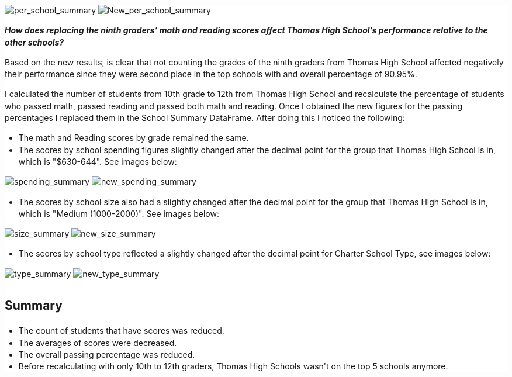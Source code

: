 ![per_school_summary](https://user-images.githubusercontent.com/70611325/95796440-bae88280-0ca1-11eb-8be6-fd0904071f40.png)
<img width="1008" alt="New_per_school_summary" src="https://user-images.githubusercontent.com/70611325/95796441-bb811900-0ca1-11eb-91b7-6b4d962f9a72.png">

***How does replacing the ninth graders’ math and reading scores affect Thomas High School’s performance relative to the other schools?***

Based on the new results, is clear that not counting the grades of the ninth graders from Thomas High School affected negatively their performance since they were second place in the top schools with and overall percentage of 90.95%.

I calculated the number of students from 10th grade to 12th from Thomas High School and recalculate the percentage of students who passed math, passed reading and passed both math and reading. Once I obtained the new figures for the passing percentages I replaced them in the School Summary DataFrame. After doing this I noticed the following:
- The math and Reading scores by grade remained the same.
- The scores by school spending figures slightly changed after the decimal point for the group that Thomas High School is in, which is "$630-644". See images below:

![spending_summary](https://user-images.githubusercontent.com/70611325/95798062-d5bcf600-0ca5-11eb-8373-fc312e3e7d9d.png)
<img width="836" alt="new_spending_summary" src="https://user-images.githubusercontent.com/70611325/95798067-d6ee2300-0ca5-11eb-978b-4ad45d472003.png">

- The scores by school size also had a slightly changed after the decimal point for the group that Thomas High School is in, which is "Medium (1000-2000)". See images below:

![size_summary](https://user-images.githubusercontent.com/70611325/95798893-fbe39580-0ca7-11eb-9c31-c5aee19e56f9.png)
<img width="758" alt="new_size_summary" src="https://user-images.githubusercontent.com/70611325/95798899-fd14c280-0ca7-11eb-94d0-575ea65c81ba.png">

- The scores by school type reflected a slightly changed after the decimal point for Charter School Type, see images below:

![type_summary](https://user-images.githubusercontent.com/70611325/95798920-0c940b80-0ca8-11eb-8d59-e10330795259.png)
<img width="722" alt="new_type_summary" src="https://user-images.githubusercontent.com/70611325/95798924-0d2ca200-0ca8-11eb-9569-3804149466d7.png">

## Summary

- The count of students that have scores was reduced.
- The averages of scores were decreased.
- The overall passing percentage was reduced.
- Before recalculating with only 10th to 12th graders, Thomas High Schools wasn't on the top 5 schools anymore.










